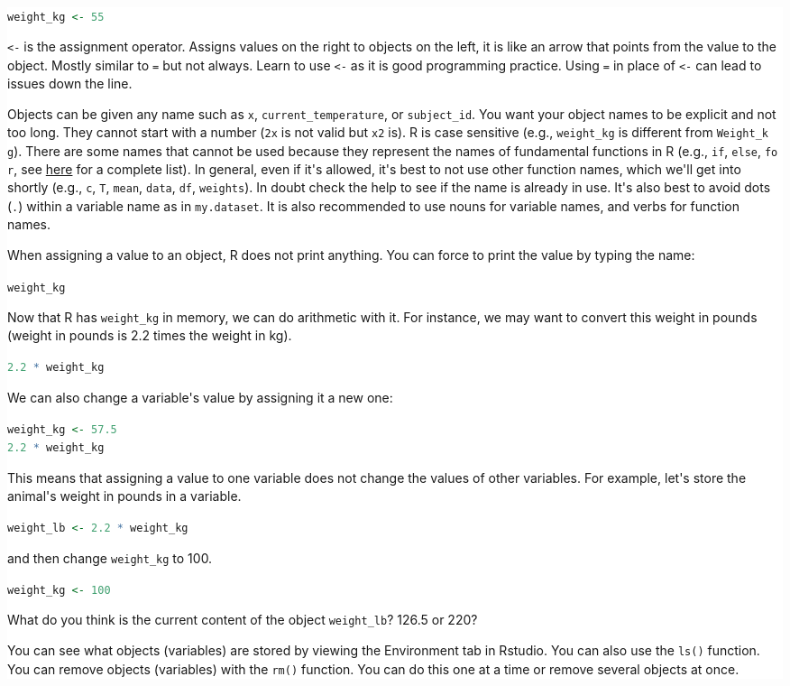 
```r
weight_kg <- 55
```

`<-` is the assignment operator. Assigns values on the right to objects on the left, it is like an arrow that points from the value to the object. Mostly similar to `=` but not always. Learn to use `<-` as it is good programming practice. Using `=` in place of `<-` can lead to issues down the line.

Objects can be given any name such as `x`, `current_temperature`, or `subject_id`. You want your object names to be explicit and not too long. They cannot start with a number (`2x` is not valid but `x2` is). R is case sensitive (e.g., `weight_kg` is different from `Weight_kg`). There are some names that cannot be used because they represent the names of fundamental functions in R (e.g., `if`, `else`, `for`, see [here](https://stat.ethz.ch/R-manual/R-devel/library/base/html/Reserved.html) for a complete list). In general, even if it's allowed, it's best to not use other function names, which we'll get into shortly (e.g., `c`, `T`, `mean`, `data`, `df`, `weights`). In doubt check the help to see if the name is already in use. It's also best to avoid dots (`.`) within a variable name as in `my.dataset`. It is also recommended to use nouns for variable names, and verbs for function names.

When assigning a value to an object, R does not print anything. You can force to print the value by typing the name:


```r
weight_kg
```

Now that R has `weight_kg` in memory, we can do arithmetic with it. For instance, we may want to convert this weight in pounds (weight in pounds is 2.2 times the weight in kg).


```r
2.2 * weight_kg
```

We can also change a variable's value by assigning it a new one:


```r
weight_kg <- 57.5
2.2 * weight_kg
```

This means that assigning a value to one variable does not change the values of other variables. For example, let's store the animal's weight in pounds in a variable.


```r
weight_lb <- 2.2 * weight_kg
```

and then change `weight_kg` to 100.


```r
weight_kg <- 100
```

What do you think is the current content of the object `weight_lb`? 126.5 or 220?

You can see what objects (variables) are stored by viewing the Environment tab in Rstudio. You can also use the `ls()` function. You can remove objects (variables) with the `rm()` function. You can do this one at a time or remove several objects at once.
